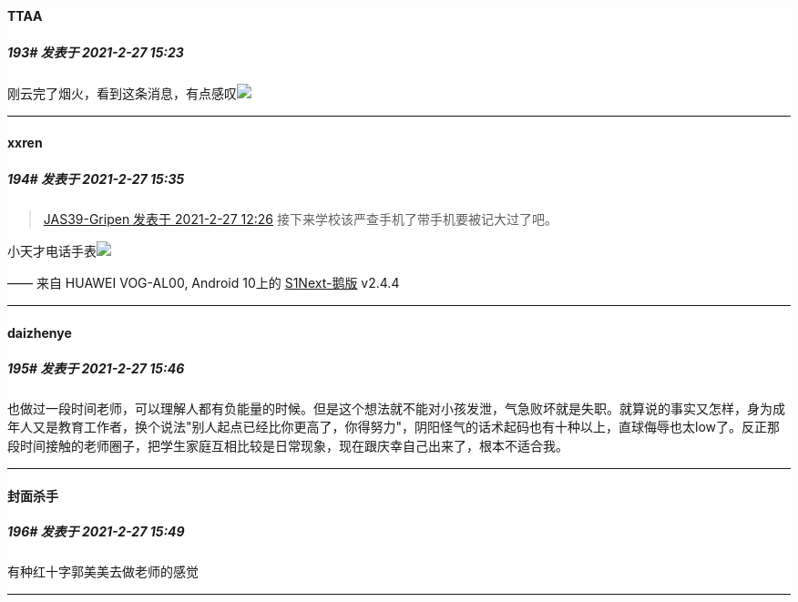 ####  TTAA  
##### 193#       发表于 2021-2-27 15:23




刚云完了烟火，看到这条消息，有点感叹<img src="https://static.saraba1st.com/image/smiley/face2017/001.png" referrerpolicy="no-referrer">







*****

####  xxren  
##### 194#       发表于 2021-2-27 15:35



<blockquote><a href="httphttps://bbs.saraba1st.com/2b/forum.php?mod=redirect&amp;goto=findpost&amp;pid=50456835&amp;ptid=1989932" target="_blank">JAS39-Gripen 发表于 2021-2-27 12:26</a>
接下来学校该严查手机了带手机要被记大过了吧。</blockquote>
小天才电话手表<img src="https://static.saraba1st.com/image/smiley/face2017/048.png" referrerpolicy="no-referrer">

—— 来自 HUAWEI VOG-AL00, Android 10上的 [S1Next-鹅版](https://github.com/ykrank/S1-Next/releases) v2.4.4







*****

####  daizhenye  
##### 195#       发表于 2021-2-27 15:46




也做过一段时间老师，可以理解人都有负能量的时候。但是这个想法就不能对小孩发泄，气急败坏就是失职。就算说的事实又怎样，身为成年人又是教育工作者，换个说法"别人起点已经比你更高了，你得努力"，阴阳怪气的话术起码也有十种以上，直球侮辱也太low了。反正那段时间接触的老师圈子，把学生家庭互相比较是日常现象，现在跟庆幸自己出来了，根本不适合我。







*****

####  封面杀手  
##### 196#       发表于 2021-2-27 15:49




有种红十字郭美美去做老师的感觉







*****
